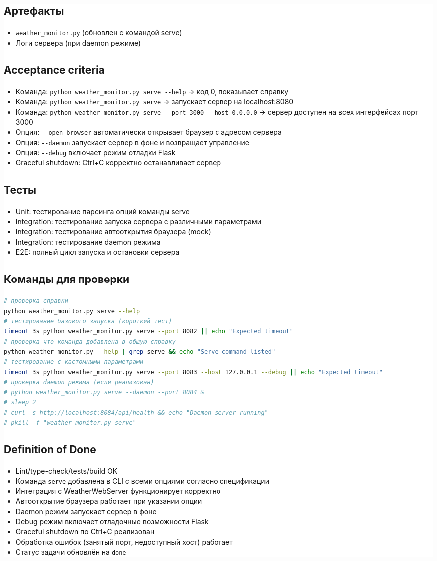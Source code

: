 ## Артефакты
- `weather_monitor.py` (обновлен с командой serve)
- Логи сервера (при daemon режиме)

## Acceptance criteria
- Команда: `python weather_monitor.py serve --help` → код 0, показывает справку
- Команда: `python weather_monitor.py serve` → запускает сервер на localhost:8080
- Команда: `python weather_monitor.py serve --port 3000 --host 0.0.0.0` → сервер доступен на всех интерфейсах порт 3000
- Опция: `--open-browser` автоматически открывает браузер с адресом сервера
- Опция: `--daemon` запускает сервер в фоне и возвращает управление
- Опция: `--debug` включает режим отладки Flask
- Graceful shutdown: Ctrl+C корректно останавливает сервер

## Тесты
- Unit: тестирование парсинга опций команды serve
- Integration: тестирование запуска сервера с различными параметрами
- Integration: тестирование автооткрытия браузера (mock)
- Integration: тестирование daemon режима
- E2E: полный цикл запуска и остановки сервера

## Команды для проверки
```bash
# проверка справки
python weather_monitor.py serve --help
# тестирование базового запуска (короткий тест)
timeout 3s python weather_monitor.py serve --port 8082 || echo "Expected timeout"
# проверка что команда добавлена в общую справку
python weather_monitor.py --help | grep serve && echo "Serve command listed"
# тестирование с кастомными параметрами
timeout 3s python weather_monitor.py serve --port 8083 --host 127.0.0.1 --debug || echo "Expected timeout"
# проверка daemon режима (если реализован)
# python weather_monitor.py serve --daemon --port 8084 &
# sleep 2
# curl -s http://localhost:8084/api/health && echo "Daemon server running"
# pkill -f "weather_monitor.py serve"
```

## Definition of Done
- Lint/type-check/tests/build OK
- Команда `serve` добавлена в CLI с всеми опциями согласно спецификации
- Интеграция с WeatherWebServer функционирует корректно
- Автооткрытие браузера работает при указании опции
- Daemon режим запускает сервер в фоне
- Debug режим включает отладочные возможности Flask
- Graceful shutdown по Ctrl+C реализован
- Обработка ошибок (занятый порт, недоступный хост) работает
- Статус задачи обновлён на `done`
